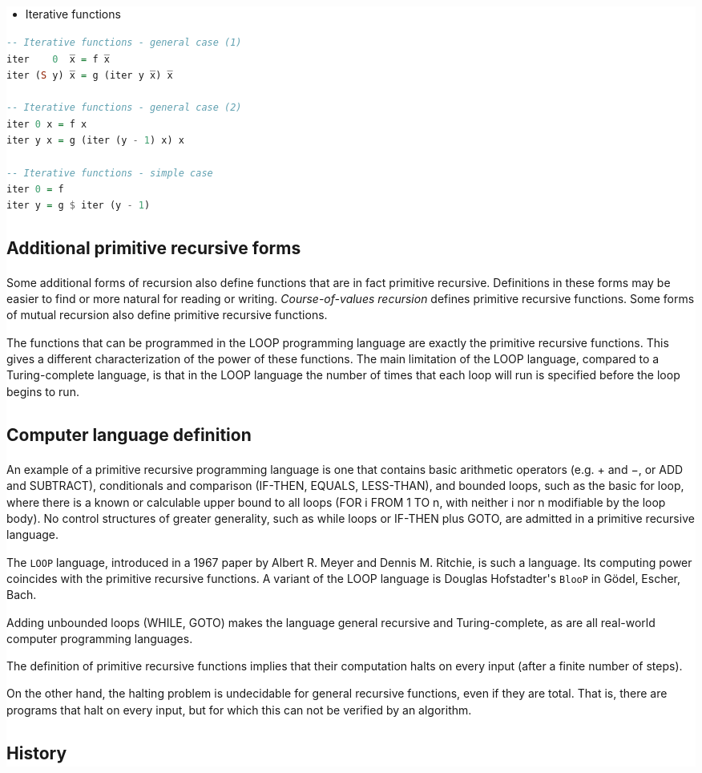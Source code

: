 * Iterative functions

```hs
-- Iterative functions - general case (1)
iter    0  x̅ = f x̅
iter (S y) x̅ = g (iter y x̅) x̅

-- Iterative functions - general case (2)
iter 0 x = f x
iter y x = g (iter (y - 1) x) x

-- Iterative functions - simple case
iter 0 = f
iter y = g $ iter (y - 1)
```



## Additional primitive recursive forms

Some additional forms of recursion also define functions that are in fact primitive recursive. Definitions in these forms may be easier to find or more natural for reading or writing. *Course-of-values recursion* defines primitive recursive functions. Some forms of mutual recursion also define primitive recursive functions.

The functions that can be programmed in the LOOP programming language are exactly the primitive recursive functions. This gives a different characterization of the power of these functions. The main limitation of the LOOP language, compared to a Turing-complete language, is that in the LOOP language the number of times that each loop will run is specified before the loop begins to run.

## Computer language definition

An example of a primitive recursive programming language is one that contains basic arithmetic operators (e.g. + and −, or ADD and SUBTRACT), conditionals and comparison (IF-THEN, EQUALS, LESS-THAN), and bounded loops, such as the basic for loop, where there is a known or calculable upper bound to all loops (FOR i FROM 1 TO n, with neither i nor n modifiable by the loop body). No control structures of greater generality, such as while loops or IF-THEN plus GOTO, are admitted in a primitive recursive language.

The `LOOP` language, introduced in a 1967 paper by Albert R. Meyer and Dennis M. Ritchie, is such a language. Its computing power coincides with the primitive recursive functions. A variant of the LOOP language is Douglas Hofstadter's `BlooP` in Gödel, Escher, Bach.

Adding unbounded loops (WHILE, GOTO) makes the language general recursive and Turing-complete, as are all real-world computer programming languages.

The definition of primitive recursive functions implies that their computation halts on every input (after a finite number of steps).

On the other hand, the halting problem is undecidable for general recursive functions, even if they are total. That is, there are programs that halt on every input, but for which this can not be verified by an algorithm.


## History

